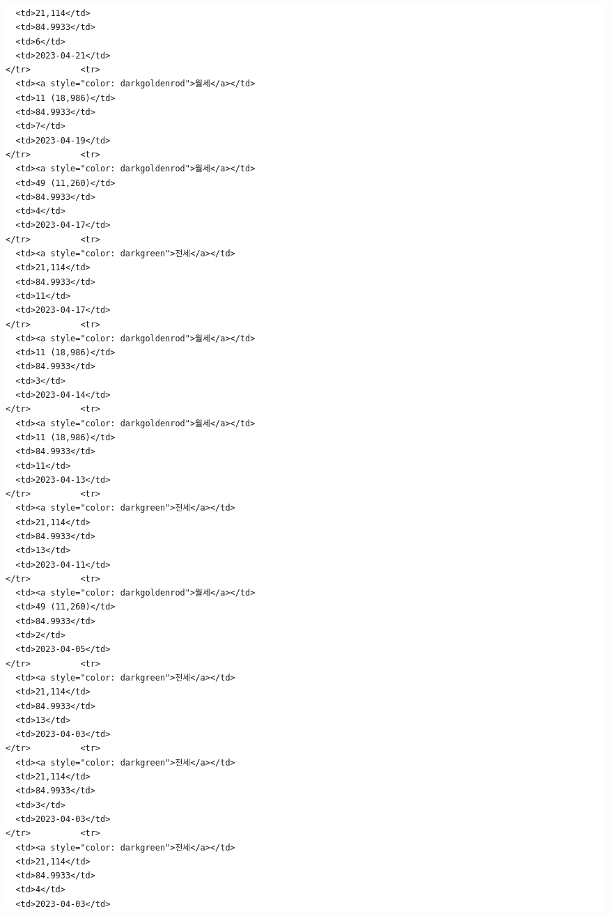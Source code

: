       <td>21,114</td>
      <td>84.9933</td>
      <td>6</td>
      <td>2023-04-21</td>
    </tr>          <tr>
      <td><a style="color: darkgoldenrod">월세</a></td>
      <td>11 (18,986)</td>
      <td>84.9933</td>
      <td>7</td>
      <td>2023-04-19</td>
    </tr>          <tr>
      <td><a style="color: darkgoldenrod">월세</a></td>
      <td>49 (11,260)</td>
      <td>84.9933</td>
      <td>4</td>
      <td>2023-04-17</td>
    </tr>          <tr>
      <td><a style="color: darkgreen">전세</a></td>
      <td>21,114</td>
      <td>84.9933</td>
      <td>11</td>
      <td>2023-04-17</td>
    </tr>          <tr>
      <td><a style="color: darkgoldenrod">월세</a></td>
      <td>11 (18,986)</td>
      <td>84.9933</td>
      <td>3</td>
      <td>2023-04-14</td>
    </tr>          <tr>
      <td><a style="color: darkgoldenrod">월세</a></td>
      <td>11 (18,986)</td>
      <td>84.9933</td>
      <td>11</td>
      <td>2023-04-13</td>
    </tr>          <tr>
      <td><a style="color: darkgreen">전세</a></td>
      <td>21,114</td>
      <td>84.9933</td>
      <td>13</td>
      <td>2023-04-11</td>
    </tr>          <tr>
      <td><a style="color: darkgoldenrod">월세</a></td>
      <td>49 (11,260)</td>
      <td>84.9933</td>
      <td>2</td>
      <td>2023-04-05</td>
    </tr>          <tr>
      <td><a style="color: darkgreen">전세</a></td>
      <td>21,114</td>
      <td>84.9933</td>
      <td>13</td>
      <td>2023-04-03</td>
    </tr>          <tr>
      <td><a style="color: darkgreen">전세</a></td>
      <td>21,114</td>
      <td>84.9933</td>
      <td>3</td>
      <td>2023-04-03</td>
    </tr>          <tr>
      <td><a style="color: darkgreen">전세</a></td>
      <td>21,114</td>
      <td>84.9933</td>
      <td>4</td>
      <td>2023-04-03</td>